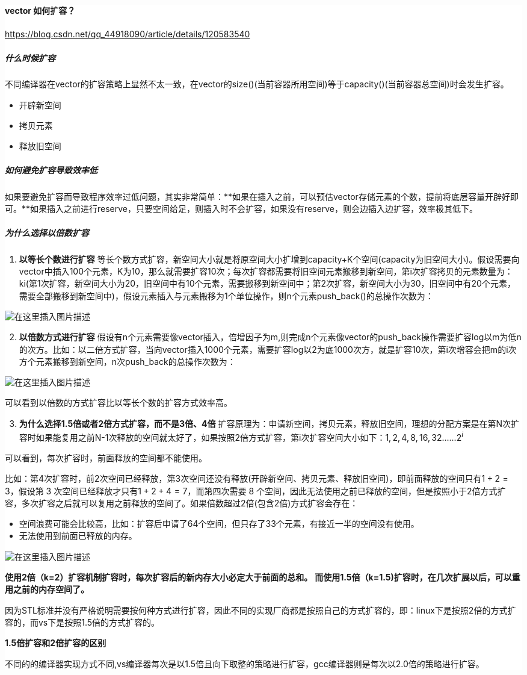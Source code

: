#### vector 如何扩容？

<https://blog.csdn.net/qq_44918090/article/details/120583540>

##### **什么时候扩容**

不同编译器在vector的扩容策略上显然不太一致，在vector的size()(当前容器所用空间)等于capacity()(当前容器总空间)时会发生扩容。

* 开辟新空间
* 拷贝元素

* 释放旧空间

##### 如何避免扩容导致效率低

如果要避免扩容而导致程序效率过低问题，其实非常简单：**如果在插入之前，可以预估vector存储元素的个数，提前将底层容量开辟好即可。**如果插入之前进行reserve，只要空间给足，则插入时不会扩容，如果没有reserve，则会边插入边扩容，效率极其低下。

##### 为什么选择以倍数扩容

1. **以等长个数进行扩容**
    等长个数方式扩容，新空间大小就是将原空间大小扩增到capacity+K个空间(capacity为旧空间大小)。假设需要向vector中插入100个元素，K为10，那么就需要扩容10次；每次扩容都需要将旧空间元素搬移到新空间，第i次扩容拷贝的元素数量为：ki(第1次扩容，新空间大小为20，旧空间中有10个元素，需要搬移到新空间中；第2次扩容，新空间大小为30，旧空间中有20个元素，需要全部搬移到新空间中)，假设元素插入与元素搬移为1个单位操作，则n个元素push_back()的总操作次数为：

  ![在这里插入图片描述](https://img-blog.csdnimg.cn/9019c9bbbcc842dbad0aedbafa7dc73a.png?x-oss-process=image/watermark,type_ZHJvaWRzYW5zZmFsbGJhY2s,shadow_50,text_Q1NETiBA5qOu5piO5biu5aSn5LqO6buR6JmO5biu,size_15,color_FFFFFF,t_70,g_se,x_16)

2. **以倍数方式进行扩容**
假设有n个元素需要像vector插入，倍增因子为m,则完成n个元素像vector的push_back操作需要扩容log以m为低n的次方。比如：以二倍方式扩容，当向vector插入1000个元素，需要扩容log以2为底1000次方，就是扩容10次，第i次增容会把m的i次方个元素搬移到新空间，n次push_back的总操作次数为：

![在这里插入图片描述](https://img-blog.csdnimg.cn/02900243e1624319b16f5ec2e9c1c315.png?x-oss-process=image/watermark,type_ZHJvaWRzYW5zZmFsbGJhY2s,shadow_50,text_Q1NETiBA5qOu5piO5biu5aSn5LqO6buR6JmO5biu,size_15,color_FFFFFF,t_70,g_se,x_16)

 可以看到以倍数的方式扩容比以等长个数的扩容方式效率高。

3. **为什么选择1.5倍或者2倍方式扩容，而不是3倍、4倍**
    扩容原理为：申请新空间，拷贝元素，释放旧空间，理想的分配方案是在第N次扩容时如果能复用之前N-1次释放的空间就太好了，如果按照2倍方式扩容，第i次扩容空间大小如下：$1,2,4,8,16,32......2^i$

  可以看到，每次扩容时，前面释放的空间都不能使用。

  比如：第4次扩容时，前2次空间已经释放，第3次空间还没有释放(开辟新空间、拷贝元素、释放旧空间)，即前面释放的空间只有$1 + 2 = 3$，假设第 3 次空间已经释放才只有$1+2+4=7$，而第四次需要 8 个空间，因此无法使用之前已释放的空间，但是按照小于2倍方式扩容，多次扩容之后就可以复用之前释放的空间了。如果倍数超过2倍(包含2倍)方式扩容会存在：

* 空间浪费可能会比较高，比如：扩容后申请了64个空间，但只存了33个元素，有接近一半的空间没有使用。
* 无法使用到前面已释放的内存。

![在这里插入图片描述](https://img-blog.csdnimg.cn/5ccdeb863e3844938b7cc24eea990e91.png?x-oss-process=image/watermark,type_ZHJvaWRzYW5zZmFsbGJhY2s,shadow_50,text_Q1NETiBA5qOu5piO5biu5aSn5LqO6buR6JmO5biu,size_14,color_FFFFFF,t_70,g_se,x_16)

**使用2倍（k=2）扩容机制扩容时，每次扩容后的新内存大小必定大于前面的总和。**
**而使用1.5倍（k=1.5)扩容时，在几次扩展以后，可以重用之前的内存空间了。**

因为STL标准并没有严格说明需要按何种方式进行扩容，因此不同的实现厂商都是按照自己的方式扩容的，即：linux下是按照2倍的方式扩容的，而vs下是按照1.5倍的方式扩容的。

**1.5倍扩容和2倍扩容的区别**

不同的的编译器实现方式不同,vs编译器每次是以1.5倍且向下取整的策略进行扩容，gcc编译器则是每次以2.0倍的策略进行扩容。
